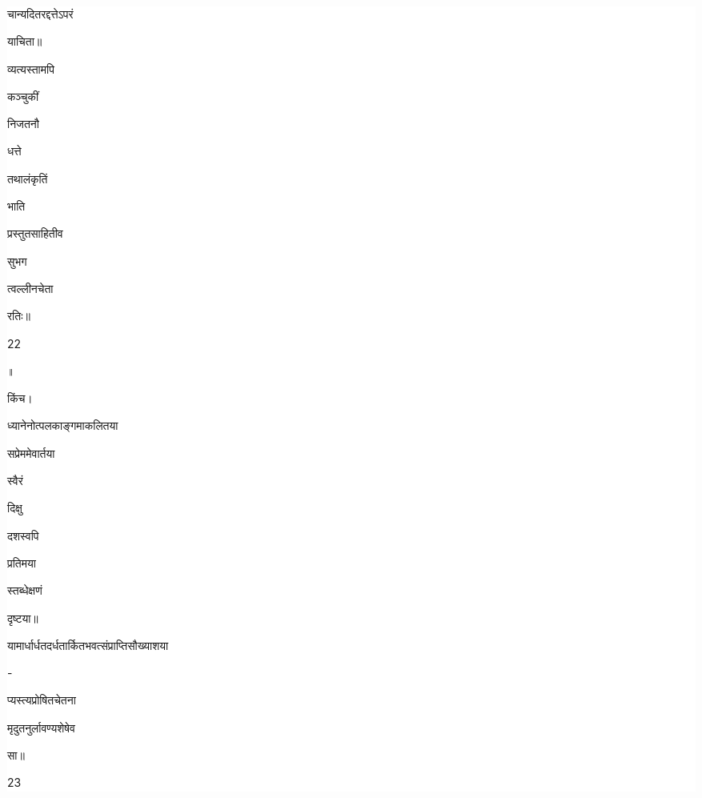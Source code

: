 चान्यदितरद्दत्तेऽपरं

याचिता॥



व्यत्यस्तामपि

कञ्चुकीं

निजतनौ

धत्ते

तथालंकृतिं



भाति

प्रस्तुतसाहितीव

सुभग

त्वल्लीनचेता

रतिः॥

22

॥



किंच।

ध्यानेनोत्पलकाङ्गमाकलितया

सप्रेममेवार्तया



स्वैरं

दिक्षु

दशस्वपि

प्रतिमया

स्तब्धेक्षणं

दृष्टया॥



यामार्धार्धतदर्धतार्कितभवत्संप्राप्तिसौख्याशया

\-



प्यस्त्यप्रोषितचेतना

मृदुतनुर्लावण्यशेषेव

सा॥

23
